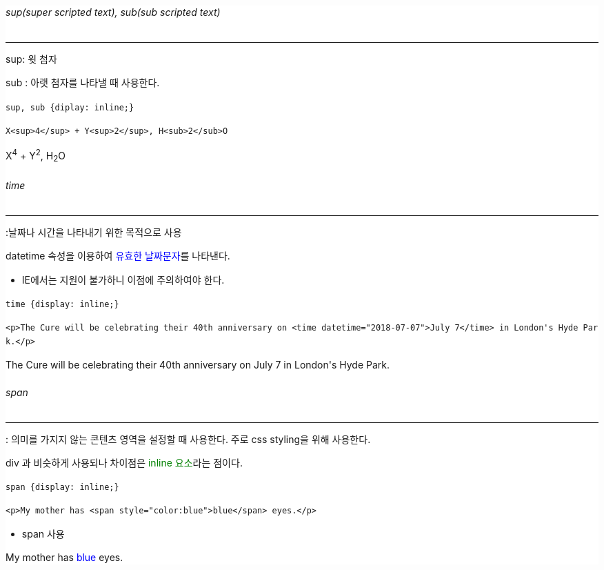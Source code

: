 

###### sup(super scripted text), sub(sub scripted text)

---

sup: 윗 첨자

sub : 아랫 첨자를 나타낼 때 사용한다.

```
sup, sub {diplay: inline;}
```

```
X<sup>4</sup> + Y<sup>2</sup>, H<sub>2</sub>O
```

X<sup>4</sup> + Y<sup>2</sup>, H<sub>2</sub>O



###### time

---

:날짜나 시간을 나타내기 위한 목적으로 사용

datetime 속성을 이용하여 <span style="color:blue;">유효한 날짜문자</span>를 나타낸다.

- IE에서는 지원이 불가하니 이점에 주의하여야 한다.

```
time {display: inline;}
```

```
<p>The Cure will be celebrating their 40th anniversary on <time datetime="2018-07-07">July 7</time> in London's Hyde Park.</p>
```

<p>The Cure will be celebrating their 40th anniversary on <time datetime="2018-07-07">July 7</time> in London's Hyde Park.</p>



###### span

---

: 의미를 가지지 않는 콘텐츠 영역을 설정할 때 사용한다. 주로 css styling을 위해 사용한다.

div 과 비슷하게 사용되나 차이점은 <span style="color: green">inline 요소</span>라는 점이다.

```
span {display: inline;}
```

```
<p>My mother has <span style="color:blue">blue</span> eyes.</p>
```

- span 사용

<p>My mother has <span style="color: blue;"> blue </span> eyes. </p>
